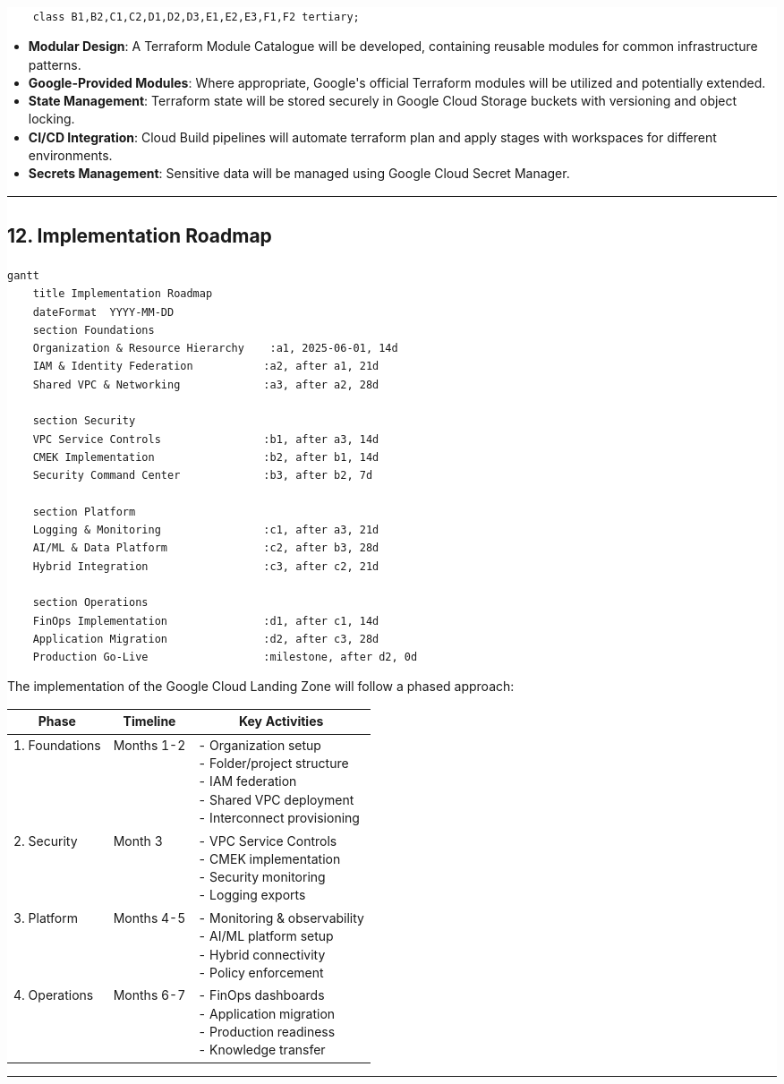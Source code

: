 ```mermaid
    class B1,B2,C1,C2,D1,D2,D3,E1,E2,E3,F1,F2 tertiary;
```

* **Modular Design**: A Terraform Module Catalogue will be developed, containing reusable modules for common infrastructure patterns.
* **Google-Provided Modules**: Where appropriate, Google's official Terraform modules will be utilized and potentially extended.
* **State Management**: Terraform state will be stored securely in Google Cloud Storage buckets with versioning and object locking.
* **CI/CD Integration**: Cloud Build pipelines will automate terraform plan and apply stages with workspaces for different environments.
* **Secrets Management**: Sensitive data will be managed using Google Cloud Secret Manager.

---

## 12. Implementation Roadmap

```mermaid
gantt
    title Implementation Roadmap
    dateFormat  YYYY-MM-DD
    section Foundations
    Organization & Resource Hierarchy    :a1, 2025-06-01, 14d
    IAM & Identity Federation           :a2, after a1, 21d
    Shared VPC & Networking             :a3, after a2, 28d
    
    section Security
    VPC Service Controls                :b1, after a3, 14d
    CMEK Implementation                 :b2, after b1, 14d
    Security Command Center             :b3, after b2, 7d
    
    section Platform
    Logging & Monitoring                :c1, after a3, 21d
    AI/ML & Data Platform               :c2, after b3, 28d
    Hybrid Integration                  :c3, after c2, 21d
    
    section Operations
    FinOps Implementation               :d1, after c1, 14d
    Application Migration               :d2, after c3, 28d
    Production Go-Live                  :milestone, after d2, 0d
```

The implementation of the Google Cloud Landing Zone will follow a phased approach:

| Phase | Timeline | Key Activities |
|-------|----------|----------------|
| 1. Foundations | Months 1-2 | - Organization setup<br>- Folder/project structure<br>- IAM federation<br>- Shared VPC deployment<br>- Interconnect provisioning |
| 2. Security | Month 3 | - VPC Service Controls<br>- CMEK implementation<br>- Security monitoring<br>- Logging exports |
| 3. Platform | Months 4-5 | - Monitoring & observability<br>- AI/ML platform setup<br>- Hybrid connectivity<br>- Policy enforcement |
| 4. Operations | Months 6-7 | - FinOps dashboards<br>- Application migration<br>- Production readiness<br>- Knowledge transfer |

---